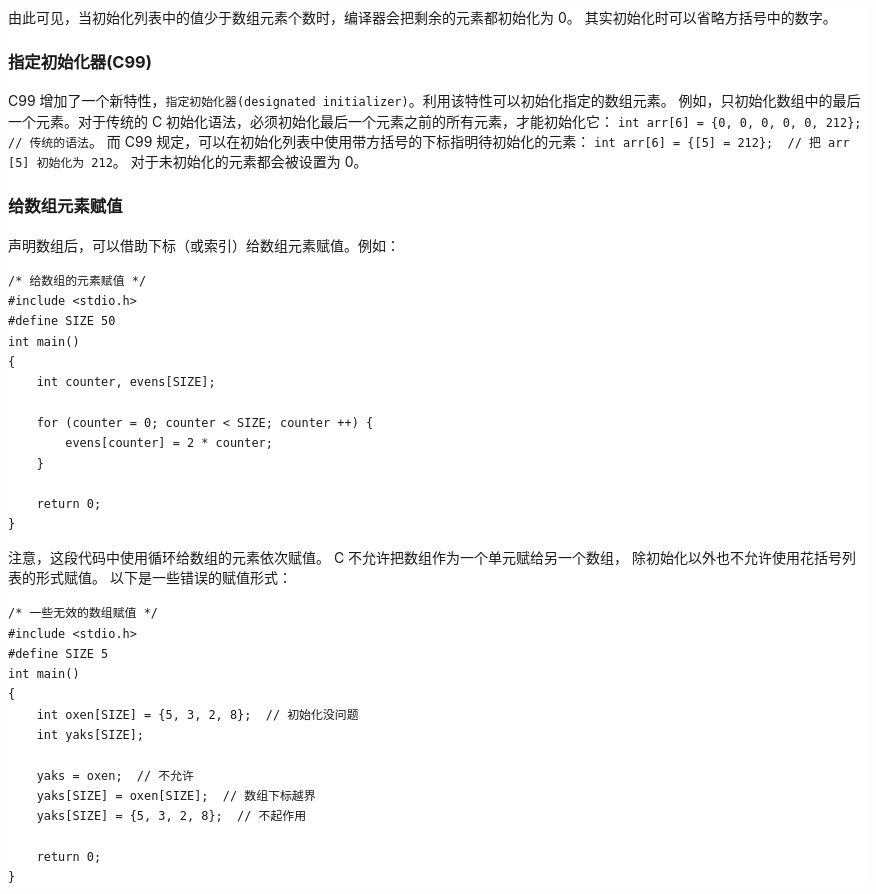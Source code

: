 由此可见，当初始化列表中的值少于数组元素个数时，编译器会把剩余的元素都初始化为 0。
其实初始化时可以省略方括号中的数字。

### 指定初始化器(C99)

C99 增加了一个新特性，`指定初始化器(designated initializer)`。利用该特性可以初始化指定的数组元素。
例如，只初始化数组中的最后一个元素。对于传统的 C 初始化语法，必须初始化最后一个元素之前的所有元素，才能初始化它：
`int arr[6] = {0, 0, 0, 0, 0, 212};  // 传统的语法`。
而 C99 规定，可以在初始化列表中使用带方括号的下标指明待初始化的元素：
`int arr[6] = {[5] = 212};  // 把 arr[5] 初始化为 212`。
对于未初始化的元素都会被设置为 0。

### 给数组元素赋值

声明数组后，可以借助下标（或索引）给数组元素赋值。例如：

```
/* 给数组的元素赋值 */
#include <stdio.h>
#define SIZE 50
int main()
{
	int counter, evens[SIZE];

	for (counter = 0; counter < SIZE; counter ++) {
		evens[counter] = 2 * counter;	
	}

	return 0;
}
```

注意，这段代码中使用循环给数组的元素依次赋值。
C 不允许把数组作为一个单元赋给另一个数组，
除初始化以外也不允许使用花括号列表的形式赋值。
以下是一些错误的赋值形式：

```
/* 一些无效的数组赋值 */
#include <stdio.h>
#define SIZE 5
int main()
{
	int oxen[SIZE] = {5, 3, 2, 8};  // 初始化没问题
	int yaks[SIZE];

	yaks = oxen;  // 不允许
	yaks[SIZE] = oxen[SIZE];  // 数组下标越界
	yaks[SIZE] = {5, 3, 2, 8};  // 不起作用

	return 0;
}
```

